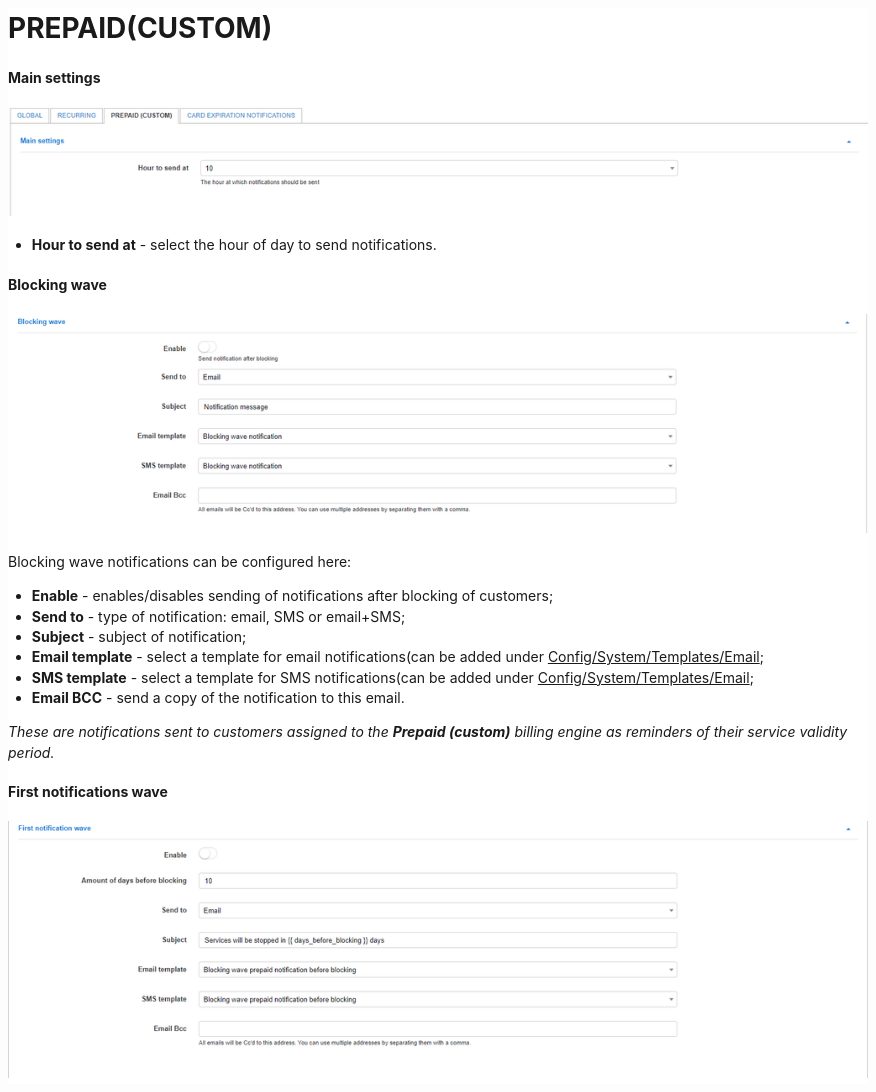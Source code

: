 
# **PREPAID(CUSTOM)**


#### Main settings

![Finance-prepay-main](prepay_main.png)

* **Hour to send at** - select the hour of day to send notifications.

#### Blocking wave



![Finance-prepay-blocking](prepay_blocking_wave.png)

Blocking wave notifications can be configured here:

* **Enable** - enables/disables sending of notifications after blocking of customers;
* **Send to** - type of notification: email, SMS or email+SMS;
* **Subject** - subject of notification;
* **Email template** - select a template for email notifications(can be added under [Config/System/Templates/Email](configuration/system/templates/templates.md);
* **SMS template** - select a template for SMS notifications(can be added under [Config/System/Templates/Email](configuration/system/templates/templates.md);
* **Email BCC** - send a copy of the notification to this email.

_These are notifications sent to customers assigned to the **Prepaid (custom)** billing engine as reminders of their service validity period._

#### First notifications wave

![Finance-prepay-first](prepay_first.png)
